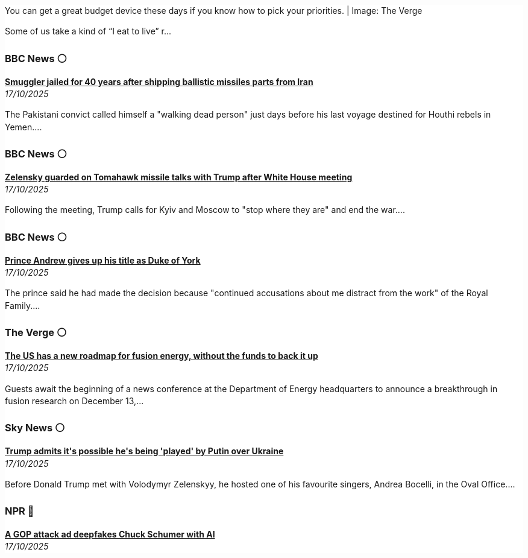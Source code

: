 You can get a great budget device these days if you know how to pick your priorities. | Image: The Verge	

Some of us take a kind of “I eat to live” r...


### BBC News ⚪
**[Smuggler jailed for 40 years after shipping ballistic missiles parts from Iran](https://www.bbc.com/news/articles/cwy534vw28go?at_medium=RSS&at_campaign=rss)**  
*17/10/2025*

The Pakistani convict called himself a "walking dead person" just days before his last voyage destined for Houthi rebels in Yemen....


### BBC News ⚪
**[Zelensky guarded on Tomahawk missile talks with Trump after White House meeting](https://www.bbc.com/news/articles/c93dqew8l3xo?at_medium=RSS&at_campaign=rss)**  
*17/10/2025*

Following the meeting, Trump calls for Kyiv and Moscow to "stop where they are" and end the war....


### BBC News ⚪
**[Prince Andrew gives up his title as Duke of York](https://www.bbc.com/news/articles/cgqlyw9g7weo?at_medium=RSS&at_campaign=rss)**  
*17/10/2025*

The prince said he had made the decision because "continued accusations about me distract from the work" of the Royal Family....


### The Verge ⚪
**[The US has a new roadmap for fusion energy, without the funds to back it up](https://www.theverge.com/news/802070/nuclear-fusion-energy-ai-trump-roadmap)**  
*17/10/2025*

Guests await the beginning of a news conference at the Department of Energy headquarters to announce a breakthrough in fusion research on December 13,...


### Sky News ⚪
**[Trump admits it's possible he's being 'played' by Putin over Ukraine](https://news.sky.com/story/donald-trump-admits-its-possible-hes-being-played-by-vladimir-putin-over-ukraine-13452050)**  
*17/10/2025*

Before Donald Trump met with Volodymyr Zelenskyy, he hosted one of his favourite singers, Andrea Bocelli, in the Oval Office....


### NPR 🔵
**[A GOP attack ad deepfakes Chuck Schumer with AI](https://www.npr.org/2025/10/17/nx-s1-5578279/ai-schumer-gop-attack-ad)**  
*17/10/2025*
